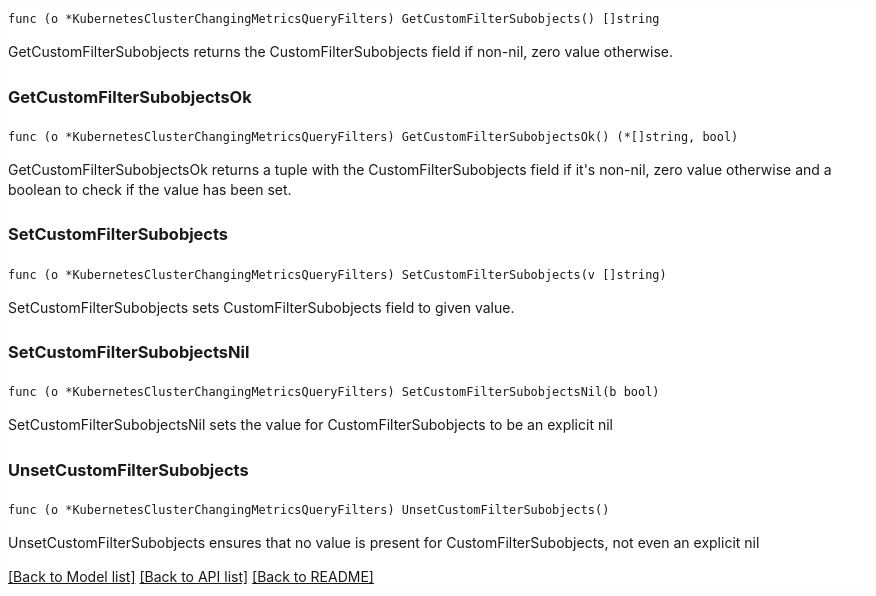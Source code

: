 `func (o *KubernetesClusterChangingMetricsQueryFilters) GetCustomFilterSubobjects() []string`

GetCustomFilterSubobjects returns the CustomFilterSubobjects field if non-nil, zero value otherwise.

### GetCustomFilterSubobjectsOk

`func (o *KubernetesClusterChangingMetricsQueryFilters) GetCustomFilterSubobjectsOk() (*[]string, bool)`

GetCustomFilterSubobjectsOk returns a tuple with the CustomFilterSubobjects field if it's non-nil, zero value otherwise
and a boolean to check if the value has been set.

### SetCustomFilterSubobjects

`func (o *KubernetesClusterChangingMetricsQueryFilters) SetCustomFilterSubobjects(v []string)`

SetCustomFilterSubobjects sets CustomFilterSubobjects field to given value.


### SetCustomFilterSubobjectsNil

`func (o *KubernetesClusterChangingMetricsQueryFilters) SetCustomFilterSubobjectsNil(b bool)`

 SetCustomFilterSubobjectsNil sets the value for CustomFilterSubobjects to be an explicit nil

### UnsetCustomFilterSubobjects
`func (o *KubernetesClusterChangingMetricsQueryFilters) UnsetCustomFilterSubobjects()`

UnsetCustomFilterSubobjects ensures that no value is present for CustomFilterSubobjects, not even an explicit nil

[[Back to Model list]](../README.md#documentation-for-models) [[Back to API list]](../README.md#documentation-for-api-endpoints) [[Back to README]](../README.md)


